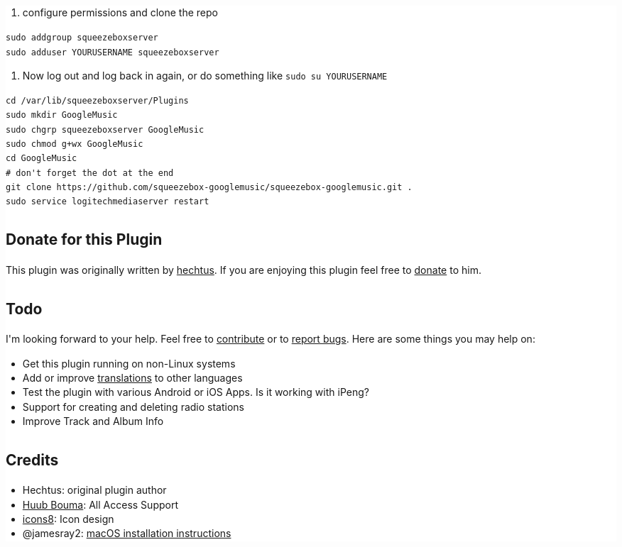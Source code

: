 1. configure permissions and clone the repo

```
sudo addgroup squeezeboxserver
sudo adduser YOURUSERNAME squeezeboxserver
```

1. Now log out and log back in again, or do something like `sudo su YOURUSERNAME`

```
cd /var/lib/squeezeboxserver/Plugins
sudo mkdir GoogleMusic
sudo chgrp squeezeboxserver GoogleMusic
sudo chmod g+wx GoogleMusic
cd GoogleMusic
# don't forget the dot at the end
git clone https://github.com/squeezebox-googlemusic/squeezebox-googlemusic.git .
sudo service logitechmediaserver restart
```

## Donate for this Plugin

This plugin was originally written by [hechtus](https://github.com/hechtus).
If you are enjoying this plugin feel free to [donate](https://www.paypal.com/cgi-bin/webscr?cmd=_s-xclick&hosted_button_id=Z2KE8W5HW9F8W)
to him.

## Todo

I'm looking forward to your help. Feel free to
[contribute](https://help.github.com/articles/fork-a-repo) or to
[report
bugs](https://github.com/squeezebox-googlemusic/squeezebox-googlemusic/issues). Here
are some things you may help on:

* Get this plugin running on non-Linux systems
* Add or improve
  [translations](https://github.com/hechtus/squeezebox-googlemusic/blob/master/GoogleMusic/strings.txt)
  to other languages
* Test the plugin with various Android or iOS Apps. Is it working with
  iPeng?
* Support for creating and deleting radio stations
* Improve Track and Album Info

## Credits

* Hechtus: original plugin author
* [Huub Bouma](https://github.com/huubbouma): All Access Support
* [icons8](https://icons8.com): Icon design
* @jamesray2: [macOS installation instructions](https://github.com/hechtus/squeezebox-googlemusic/issues/28#issuecomment-43212109)
